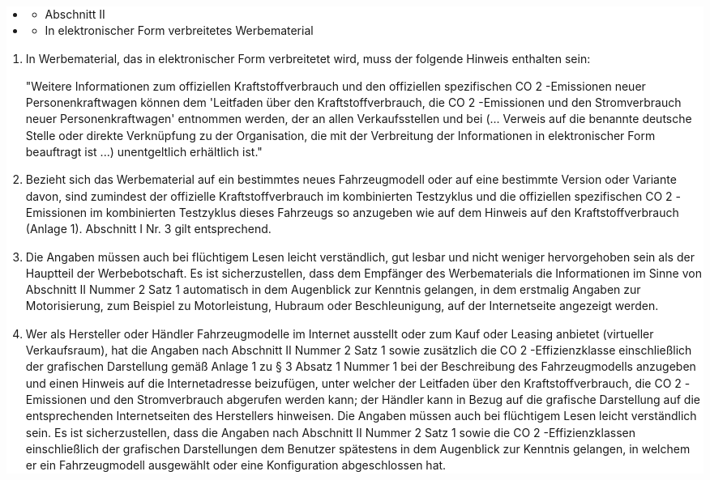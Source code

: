 


*    *   Abschnitt II


*    *   In elektronischer Form verbreitetes Werbematerial




1.  In Werbematerial, das in elektronischer Form verbreitetet wird, muss
    der folgende Hinweis enthalten sein:

    "Weitere Informationen zum offiziellen Kraftstoffverbrauch und den
    offiziellen spezifischen CO
    2                   -Emissionen neuer Personenkraftwagen können dem
    'Leitfaden über den Kraftstoffverbrauch, die CO
    2                   -Emissionen und den Stromverbrauch neuer
    Personenkraftwagen' entnommen werden, der an allen Verkaufsstellen und
    bei (... Verweis auf die benannte deutsche Stelle oder direkte
    Verknüpfung zu der Organisation, die mit der Verbreitung der
    Informationen in elektronischer Form beauftragt ist ...) unentgeltlich
    erhältlich ist."


2.  Bezieht sich das Werbematerial auf ein bestimmtes neues Fahrzeugmodell
    oder auf eine bestimmte Version oder Variante davon, sind zumindest
    der offizielle Kraftstoffverbrauch im kombinierten Testzyklus und die
    offiziellen spezifischen CO
    2                   -Emissionen im kombinierten Testzyklus dieses
    Fahrzeugs so anzugeben wie auf dem Hinweis auf den Kraftstoffverbrauch
    (Anlage 1). Abschnitt I Nr. 3 gilt entsprechend.


3.  Die Angaben müssen auch bei flüchtigem Lesen leicht verständlich, gut
    lesbar und nicht weniger hervorgehoben sein als der Hauptteil der
    Werbebotschaft. Es ist sicherzustellen, dass dem Empfänger des
    Werbematerials die Informationen im Sinne von Abschnitt II Nummer 2
    Satz 1 automatisch in dem Augenblick zur Kenntnis gelangen, in dem
    erstmalig Angaben zur Motorisierung, zum Beispiel zu Motorleistung,
    Hubraum oder Beschleunigung, auf der Internetseite angezeigt werden.


4.  Wer als Hersteller oder Händler Fahrzeugmodelle im Internet ausstellt
    oder zum Kauf oder Leasing anbietet (virtueller Verkaufsraum), hat die
    Angaben nach Abschnitt II Nummer 2 Satz 1 sowie zusätzlich die CO
    2                   -Effizienzklasse einschließlich der grafischen
    Darstellung gemäß Anlage 1 zu § 3 Absatz 1 Nummer 1 bei der
    Beschreibung des Fahrzeugmodells anzugeben und einen Hinweis auf die
    Internetadresse beizufügen, unter welcher der Leitfaden über den
    Kraftstoffverbrauch, die CO
    2                   -Emissionen und den Stromverbrauch abgerufen
    werden kann; der Händler kann in Bezug auf die grafische Darstellung
    auf die entsprechenden Internetseiten des Herstellers hinweisen. Die
    Angaben müssen auch bei flüchtigem Lesen leicht verständlich sein. Es
    ist sicherzustellen, dass die Angaben nach Abschnitt II Nummer 2 Satz
    1 sowie die CO
    2                   -Effizienzklassen einschließlich der grafischen
    Darstellungen dem Benutzer spätestens in dem Augenblick zur Kenntnis
    gelangen, in welchem er ein Fahrzeugmodell ausgewählt oder eine
    Konfiguration abgeschlossen hat.
